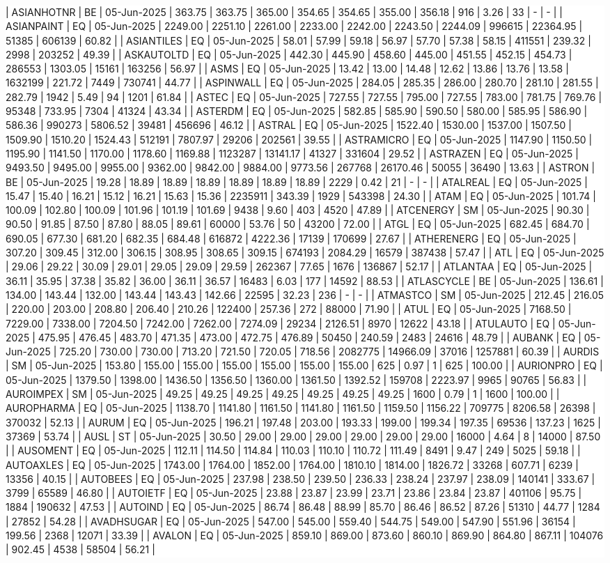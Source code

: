 | ASIANHOTNR | BE | 05-Jun-2025 | 363.75 | 363.75 | 365.00 | 354.65 | 354.65 | 355.00 | 356.18 | 916 | 3.26 | 33 | - | - |
| ASIANPAINT | EQ | 05-Jun-2025 | 2249.00 | 2251.10 | 2261.00 | 2233.00 | 2242.00 | 2243.50 | 2244.09 | 996615 | 22364.95 | 51385 | 606139 | 60.82 |
| ASIANTILES | EQ | 05-Jun-2025 | 58.01 | 57.99 | 59.18 | 56.97 | 57.70 | 57.38 | 58.15 | 411551 | 239.32 | 2998 | 203252 | 49.39 |
| ASKAUTOLTD | EQ | 05-Jun-2025 | 442.30 | 445.90 | 458.60 | 445.00 | 451.55 | 452.15 | 454.73 | 286553 | 1303.05 | 15161 | 163256 | 56.97 |
| ASMS | EQ | 05-Jun-2025 | 13.42 | 13.00 | 14.48 | 12.62 | 13.86 | 13.76 | 13.58 | 1632199 | 221.72 | 7449 | 730741 | 44.77 |
| ASPINWALL | EQ | 05-Jun-2025 | 284.05 | 285.35 | 286.00 | 280.70 | 281.10 | 281.55 | 282.79 | 1942 | 5.49 | 94 | 1201 | 61.84 |
| ASTEC | EQ | 05-Jun-2025 | 727.55 | 727.55 | 795.00 | 727.55 | 783.00 | 781.75 | 769.76 | 95348 | 733.95 | 7304 | 41324 | 43.34 |
| ASTERDM | EQ | 05-Jun-2025 | 582.85 | 585.90 | 590.50 | 580.00 | 585.95 | 586.90 | 586.36 | 990273 | 5806.52 | 39481 | 456696 | 46.12 |
| ASTRAL | EQ | 05-Jun-2025 | 1522.40 | 1530.00 | 1537.00 | 1507.50 | 1509.90 | 1510.20 | 1524.43 | 512191 | 7807.97 | 29206 | 202561 | 39.55 |
| ASTRAMICRO | EQ | 05-Jun-2025 | 1147.90 | 1150.50 | 1195.90 | 1141.50 | 1170.00 | 1178.60 | 1169.88 | 1123287 | 13141.17 | 41327 | 331604 | 29.52 |
| ASTRAZEN | EQ | 05-Jun-2025 | 9493.50 | 9495.00 | 9955.00 | 9362.00 | 9842.00 | 9884.00 | 9773.56 | 267768 | 26170.46 | 50055 | 36490 | 13.63 |
| ASTRON | BE | 05-Jun-2025 | 19.28 | 18.89 | 18.89 | 18.89 | 18.89 | 18.89 | 18.89 | 2229 | 0.42 | 21 | - | - |
| ATALREAL | EQ | 05-Jun-2025 | 15.47 | 15.40 | 16.21 | 15.12 | 16.21 | 15.63 | 15.36 | 2235911 | 343.39 | 1929 | 543398 | 24.30 |
| ATAM | EQ | 05-Jun-2025 | 101.74 | 100.09 | 102.80 | 100.09 | 101.96 | 101.19 | 101.69 | 9438 | 9.60 | 403 | 4520 | 47.89 |
| ATCENERGY | SM | 05-Jun-2025 | 90.30 | 90.50 | 91.85 | 87.50 | 87.80 | 88.05 | 89.61 | 60000 | 53.76 | 50 | 43200 | 72.00 |
| ATGL | EQ | 05-Jun-2025 | 682.45 | 684.70 | 690.05 | 677.30 | 681.20 | 682.35 | 684.48 | 616872 | 4222.36 | 17139 | 170699 | 27.67 |
| ATHERENERG | EQ | 05-Jun-2025 | 307.20 | 309.45 | 312.00 | 306.15 | 308.95 | 308.65 | 309.15 | 674193 | 2084.29 | 16579 | 387438 | 57.47 |
| ATL | EQ | 05-Jun-2025 | 29.06 | 29.22 | 30.09 | 29.01 | 29.05 | 29.09 | 29.59 | 262367 | 77.65 | 1676 | 136867 | 52.17 |
| ATLANTAA | EQ | 05-Jun-2025 | 36.11 | 35.95 | 37.38 | 35.82 | 36.00 | 36.11 | 36.57 | 16483 | 6.03 | 177 | 14592 | 88.53 |
| ATLASCYCLE | BE | 05-Jun-2025 | 136.61 | 134.00 | 143.44 | 132.00 | 143.44 | 143.43 | 142.66 | 22595 | 32.23 | 236 | - | - |
| ATMASTCO | SM | 05-Jun-2025 | 212.45 | 216.05 | 220.00 | 203.00 | 208.80 | 206.40 | 210.26 | 122400 | 257.36 | 272 | 88000 | 71.90 |
| ATUL | EQ | 05-Jun-2025 | 7168.50 | 7229.00 | 7338.00 | 7204.50 | 7242.00 | 7262.00 | 7274.09 | 29234 | 2126.51 | 8970 | 12622 | 43.18 |
| ATULAUTO | EQ | 05-Jun-2025 | 475.95 | 476.45 | 483.70 | 471.35 | 473.00 | 472.75 | 476.89 | 50450 | 240.59 | 2483 | 24616 | 48.79 |
| AUBANK | EQ | 05-Jun-2025 | 725.20 | 730.00 | 730.00 | 713.20 | 721.50 | 720.05 | 718.56 | 2082775 | 14966.09 | 37016 | 1257881 | 60.39 |
| AURDIS | SM | 05-Jun-2025 | 153.80 | 155.00 | 155.00 | 155.00 | 155.00 | 155.00 | 155.00 | 625 | 0.97 | 1 | 625 | 100.00 |
| AURIONPRO | EQ | 05-Jun-2025 | 1379.50 | 1398.00 | 1436.50 | 1356.50 | 1360.00 | 1361.50 | 1392.52 | 159708 | 2223.97 | 9965 | 90765 | 56.83 |
| AUROIMPEX | SM | 05-Jun-2025 | 49.25 | 49.25 | 49.25 | 49.25 | 49.25 | 49.25 | 49.25 | 1600 | 0.79 | 1 | 1600 | 100.00 |
| AUROPHARMA | EQ | 05-Jun-2025 | 1138.70 | 1141.80 | 1161.50 | 1141.80 | 1161.50 | 1159.50 | 1156.22 | 709775 | 8206.58 | 26398 | 370032 | 52.13 |
| AURUM | EQ | 05-Jun-2025 | 196.21 | 197.48 | 203.00 | 193.33 | 199.00 | 199.34 | 197.35 | 69536 | 137.23 | 1625 | 37369 | 53.74 |
| AUSL | ST | 05-Jun-2025 | 30.50 | 29.00 | 29.00 | 29.00 | 29.00 | 29.00 | 29.00 | 16000 | 4.64 | 8 | 14000 | 87.50 |
| AUSOMENT | EQ | 05-Jun-2025 | 112.11 | 114.50 | 114.84 | 110.03 | 110.10 | 110.72 | 111.49 | 8491 | 9.47 | 249 | 5025 | 59.18 |
| AUTOAXLES | EQ | 05-Jun-2025 | 1743.00 | 1764.00 | 1852.00 | 1764.00 | 1810.10 | 1814.00 | 1826.72 | 33268 | 607.71 | 6239 | 13356 | 40.15 |
| AUTOBEES | EQ | 05-Jun-2025 | 237.98 | 238.50 | 239.50 | 236.33 | 238.24 | 237.97 | 238.09 | 140141 | 333.67 | 3799 | 65589 | 46.80 |
| AUTOIETF | EQ | 05-Jun-2025 | 23.88 | 23.87 | 23.99 | 23.71 | 23.86 | 23.84 | 23.87 | 401106 | 95.75 | 1884 | 190632 | 47.53 |
| AUTOIND | EQ | 05-Jun-2025 | 86.74 | 86.48 | 88.99 | 85.70 | 86.46 | 86.52 | 87.26 | 51310 | 44.77 | 1284 | 27852 | 54.28 |
| AVADHSUGAR | EQ | 05-Jun-2025 | 547.00 | 545.00 | 559.40 | 544.75 | 549.00 | 547.90 | 551.96 | 36154 | 199.56 | 2368 | 12071 | 33.39 |
| AVALON | EQ | 05-Jun-2025 | 859.10 | 869.00 | 873.60 | 860.10 | 869.90 | 864.80 | 867.11 | 104076 | 902.45 | 4538 | 58504 | 56.21 |